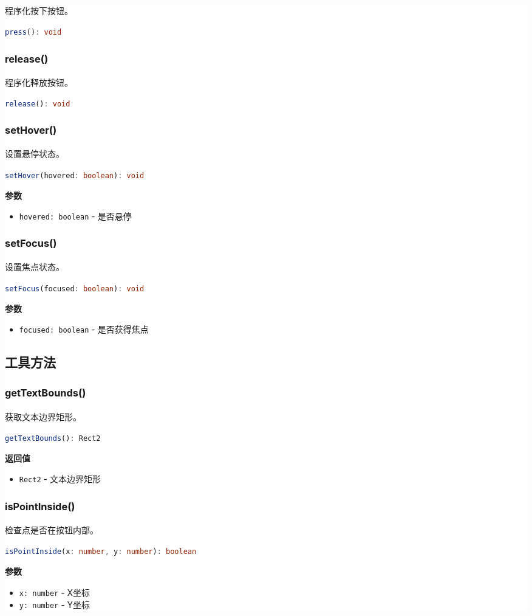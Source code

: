 程序化按下按钮。

```typescript
press(): void
```

### release()

程序化释放按钮。

```typescript
release(): void
```

### setHover()

设置悬停状态。

```typescript
setHover(hovered: boolean): void
```

**参数**
- `hovered: boolean` - 是否悬停

### setFocus()

设置焦点状态。

```typescript
setFocus(focused: boolean): void
```

**参数**
- `focused: boolean` - 是否获得焦点

## 工具方法

### getTextBounds()

获取文本边界矩形。

```typescript
getTextBounds(): Rect2
```

**返回值**
- `Rect2` - 文本边界矩形

### isPointInside()

检查点是否在按钮内部。

```typescript
isPointInside(x: number, y: number): boolean
```

**参数**
- `x: number` - X坐标
- `y: number` - Y坐标
